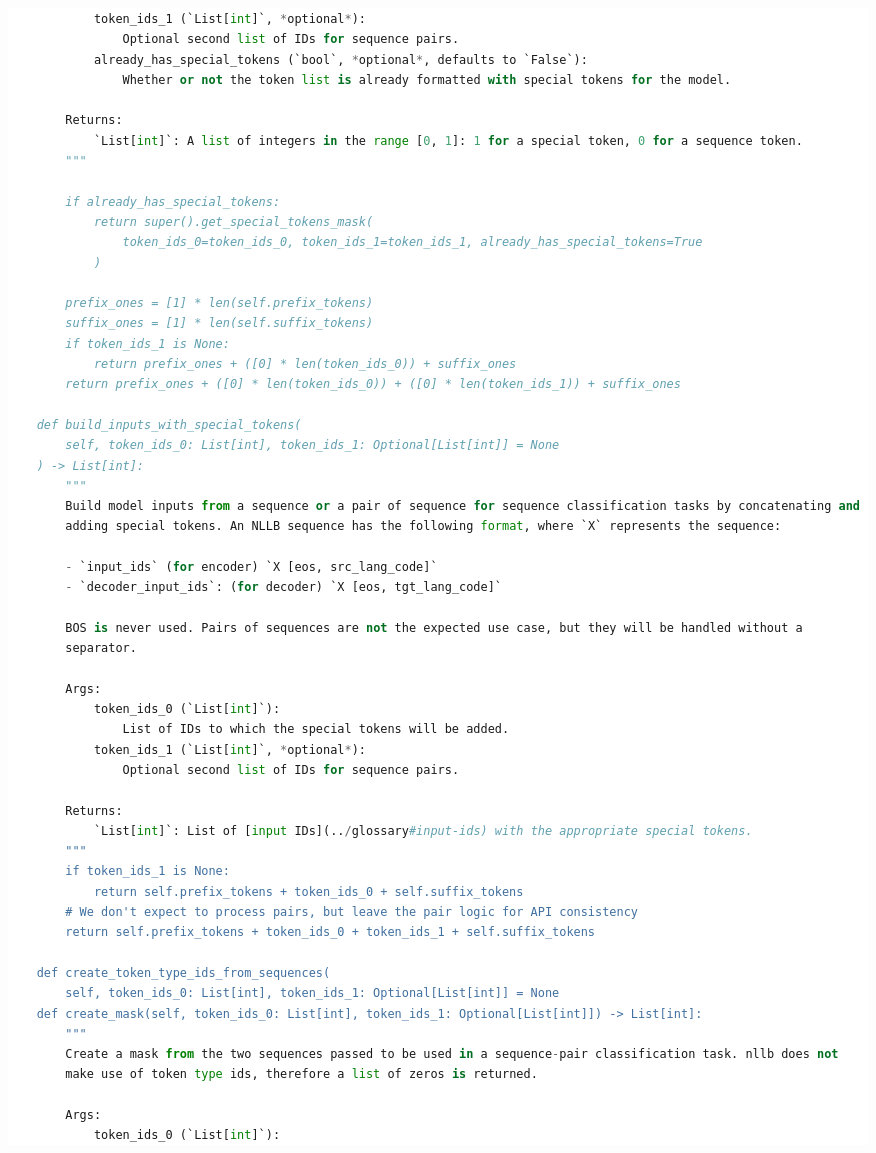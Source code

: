 ```py
            token_ids_1 (`List[int]`, *optional*):
                Optional second list of IDs for sequence pairs.
            already_has_special_tokens (`bool`, *optional*, defaults to `False`):
                Whether or not the token list is already formatted with special tokens for the model.

        Returns:
            `List[int]`: A list of integers in the range [0, 1]: 1 for a special token, 0 for a sequence token.
        """

        if already_has_special_tokens:
            return super().get_special_tokens_mask(
                token_ids_0=token_ids_0, token_ids_1=token_ids_1, already_has_special_tokens=True
            )

        prefix_ones = [1] * len(self.prefix_tokens)
        suffix_ones = [1] * len(self.suffix_tokens)
        if token_ids_1 is None:
            return prefix_ones + ([0] * len(token_ids_0)) + suffix_ones
        return prefix_ones + ([0] * len(token_ids_0)) + ([0] * len(token_ids_1)) + suffix_ones

    def build_inputs_with_special_tokens(
        self, token_ids_0: List[int], token_ids_1: Optional[List[int]] = None
    ) -> List[int]:
        """
        Build model inputs from a sequence or a pair of sequence for sequence classification tasks by concatenating and
        adding special tokens. An NLLB sequence has the following format, where `X` represents the sequence:

        - `input_ids` (for encoder) `X [eos, src_lang_code]`
        - `decoder_input_ids`: (for decoder) `X [eos, tgt_lang_code]`

        BOS is never used. Pairs of sequences are not the expected use case, but they will be handled without a
        separator.

        Args:
            token_ids_0 (`List[int]`):
                List of IDs to which the special tokens will be added.
            token_ids_1 (`List[int]`, *optional*):
                Optional second list of IDs for sequence pairs.

        Returns:
            `List[int]`: List of [input IDs](../glossary#input-ids) with the appropriate special tokens.
        """
        if token_ids_1 is None:
            return self.prefix_tokens + token_ids_0 + self.suffix_tokens
        # We don't expect to process pairs, but leave the pair logic for API consistency
        return self.prefix_tokens + token_ids_0 + token_ids_1 + self.suffix_tokens

    def create_token_type_ids_from_sequences(
        self, token_ids_0: List[int], token_ids_1: Optional[List[int]] = None
    def create_mask(self, token_ids_0: List[int], token_ids_1: Optional[List[int]]) -> List[int]:
        """
        Create a mask from the two sequences passed to be used in a sequence-pair classification task. nllb does not
        make use of token type ids, therefore a list of zeros is returned.

        Args:
            token_ids_0 (`List[int]`):
```